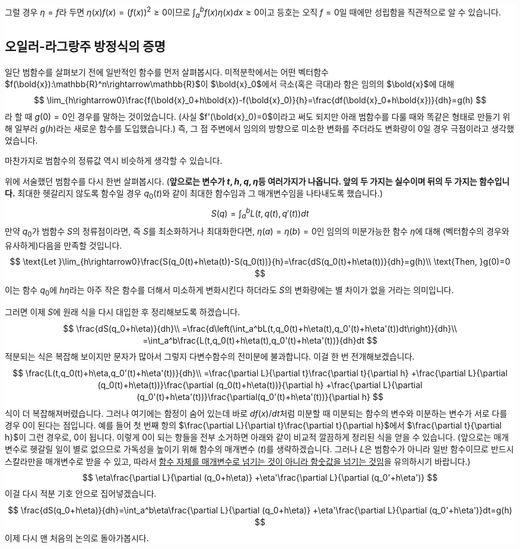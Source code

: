 그럴 경우 $\eta=f$라 두면 $\eta(x)f(x)=(f(x))^2\geq0$이므로 $\int_a^bf(x)\eta(x)dx\geq0$이고 등호는 오직 $f=0$일 때에만 성립함을 직관적으로 알 수 있습니다.

## 오일러-라그랑주 방정식의 증명

일단 범함수를 살펴보기 전에 일반적인 함수를 먼저 살펴봅시다. 미적분학에서는 어떤 벡터함수 $f(\bold{x}):\mathbb{R}^n\rightarrow\mathbb{R}$이 $\bold{x}_0$에서 극소(혹은 극대)라 함은 임의의 $\bold{x}$에 대해
$$
\lim_{h\rightarrow0}\frac{f(\bold{x}_0+h\bold{x})-f(\bold{x}_0)}{h}=\frac{df(\bold{x}_0+h\bold{x})}{dh}=g(h)
$$
라 할 때 $g(0)=0$인 경우를 말하는 것이었습니다. (사실 $f'(\bold{x}_0)=0$이라고 써도 되지만 아래 범함수를 다룰 때와 똑같은 형태로 만들기 위해 일부러 $g(h)$라는 새로운 함수를 도입했습니다.) 즉, 그 점 주변에서 임의의 방향으로 미소한 변화를 주더라도 변화량이 0일 경우 극점이라고 생각했었습니다.

마찬가지로 범함수의 정류값 역시 비슷하게 생각할 수 있습니다.

위에 서술했던 범함수를 다시 한번 살펴봅시다. (**앞으로는 변수가 $t,h,q,\eta$등 여러가지가 나옵니다. 앞의 두 가지는 실수이며 뒤의 두 가지는 함수입니다.** 최대한 헷갈리지 않도록 함수일 경우 $q_0(t)$와 같이 최대한 함수임과 그 매개변수임을 나타내도록 했습니다.)
$$
S(q)=\int_a^bL(t,q(t),q'(t))dt
$$
만약 $q_0$가 범함수 $S$의 정류점이라면, 즉 $S$를 최소화하거나 최대화한다면, $\eta(a)=\eta(b)=0$인 임의의 미분가능한 함수 $\eta$에 대해 (벡터함수의 경우와 유사하게)다음을 만족할 것입니다.
$$
\text{Let }\lim_{h\rightarrow0}\frac{S(q_0(t)+h\eta(t))-S(q_0(t))}{h}=\frac{dS(q_0(t)+h\eta(t))}{dh}=g(h)\\
\text{Then, }g(0)=0
$$
이는 함수 $q_0$에 $h\eta$라는 아주 작은 함수를 더해서 미소하게 변화시킨다 하더라도 $S$의 변화량에는 별 차이가 없을 거라는 의미입니다.

그러면 이제 $S$에 원래 식을 다시 대입한 후 정리해보도록 하겠습니다.
$$
\frac{dS(q_0+h\eta)}{dh}\\
=\frac{d\left(\int_a^bL(t,q_0(t)+h\eta(t),q_0'(t)+h\eta'(t))dt\right)}{dh}\\
=\int_a^b\frac{L(t,q_0(t)+h\eta(t),q_0'(t)+h\eta'(t))}{dh}dt
$$
적분되는 식은 복잡해 보이지만 문자가 많아서 그렇지 다변수함수의 전미분에 불과합니다. 이걸 한 번 전개해보겠습니다.
$$
\frac{L(t,q_0(t)+h\eta,q_0'(t)+h\eta'(t))}{dh}\\
=\frac{\partial L}{\partial t}\frac{\partial t}{\partial h}
+\frac{\partial L}{\partial (q_0(t)+h\eta(t))}\frac{\partial (q_0(t)+h\eta(t))}{\partial h}
+\frac{\partial L}{\partial (q_0'(t)+h\eta'(t))}\frac{\partial(q_0'(t)+h\eta'(t))}{\partial h}
$$
식이 더 복잡해져버렸습니다. 그러나 여기에는 함정이 숨어 있는데 바로 $df(x)/dt$처럼 미분할 때 미분되는 함수의 변수와 미분하는 변수가 서로 다를 경우 0이 된다는 점입니다. 예를 들어 첫 번째 항의 $\frac{\partial L}{\partial t}\frac{\partial t}{\partial h}$에서 $\frac{\partial t}{\partial h}$이 그런 경우로, 0이 됩니다. 이렇게 0이 되는 항들을 전부 소거하면 아래와 같이 비교적 깔끔하게 정리된 식을 얻을 수 있습니다. (앞으로는 매개변수로 헷갈릴 일이 별로 없으므로 가독성을 높이기 위해 함수의 매개변수 $(t)$를 생략하겠습니다. 그러나 $L$은 범함수가 아니라 일반 함수이므로 반드시 스칼라만을 매개변수로 받을 수 있고, 따라서 <u>함수 자체를 매개변수로 넘기는 것이 아니라 함숫값을 넘기는 것임</u>을 유의하시기 바랍니다.)
$$
\eta\frac{\partial L}{\partial (q_0+h\eta)}
+\eta'\frac{\partial L}{\partial (q_0'+h\eta')}
$$
이걸 다시 적분 기호 안으로 집어넣겠습니다.
$$
\frac{dS(q_0+h\eta)}{dh}=\int_a^b\eta\frac{\partial L}{\partial (q_0+h\eta)}
+\eta'\frac{\partial L}{\partial (q_0'+h\eta')}dt=g(h)
$$
이제 다시 맨 처음의 논의로 돌아가봅시다. 
